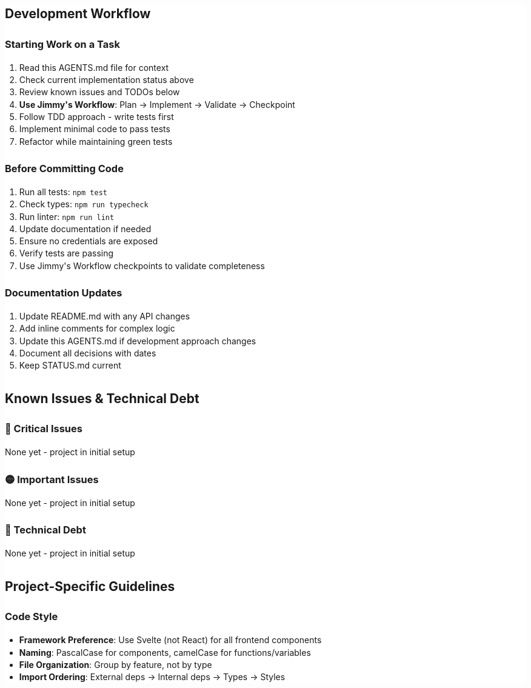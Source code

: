 ```
```

## Development Workflow

### Starting Work on a Task
1. Read this AGENTS.md file for context
2. Check current implementation status above
3. Review known issues and TODOs below
4. **Use Jimmy's Workflow**: Plan → Implement → Validate → Checkpoint
5. Follow TDD approach - write tests first
6. Implement minimal code to pass tests
7. Refactor while maintaining green tests

### Before Committing Code
1. Run all tests: `npm test`
2. Check types: `npm run typecheck`
3. Run linter: `npm run lint`
4. Update documentation if needed
5. Ensure no credentials are exposed
6. Verify tests are passing
7. Use Jimmy's Workflow checkpoints to validate completeness

### Documentation Updates
1. Update README.md with any API changes
2. Add inline comments for complex logic
3. Update this AGENTS.md if development approach changes
4. Document all decisions with dates
5. Keep STATUS.md current

## Known Issues & Technical Debt


### 🔴 Critical Issues
None yet - project in initial setup

### 🟡 Important Issues
None yet - project in initial setup

### 📝 Technical Debt
None yet - project in initial setup


## Project-Specific Guidelines



### Code Style
- **Framework Preference**: Use Svelte (not React) for all frontend components
- **Naming**: PascalCase for components, camelCase for functions/variables
- **File Organization**: Group by feature, not by type
- **Import Ordering**: External deps → Internal deps → Types → Styles
